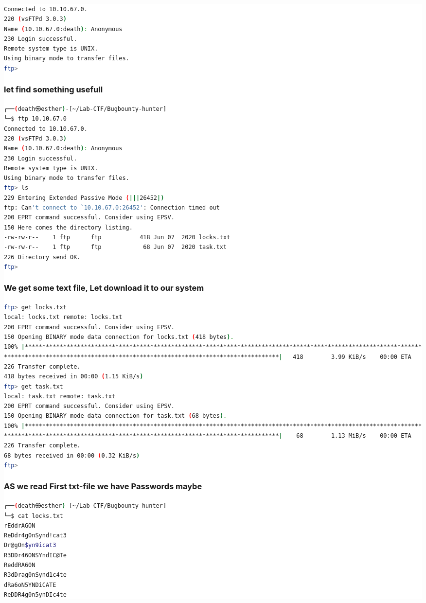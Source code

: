 ```bash
Connected to 10.10.67.0.
220 (vsFTPd 3.0.3)
Name (10.10.67.0:death): Anonymous
230 Login successful.
Remote system type is UNIX.
Using binary mode to transfer files.
ftp> 
```
### let find something usefull
```bash
┌──(death㉿esther)-[~/Lab-CTF/Bugbounty-hunter]
└─$ ftp 10.10.67.0
Connected to 10.10.67.0.
220 (vsFTPd 3.0.3)
Name (10.10.67.0:death): Anonymous
230 Login successful.
Remote system type is UNIX.
Using binary mode to transfer files.
ftp> ls
229 Entering Extended Passive Mode (|||26452|)
ftp: Can't connect to `10.10.67.0:26452': Connection timed out
200 EPRT command successful. Consider using EPSV.
150 Here comes the directory listing.
-rw-rw-r--    1 ftp      ftp           418 Jun 07  2020 locks.txt
-rw-rw-r--    1 ftp      ftp            68 Jun 07  2020 task.txt
226 Directory send OK.
ftp> 
```
### We get some text file, Let download it to our system
```bash
ftp> get locks.txt
local: locks.txt remote: locks.txt
200 EPRT command successful. Consider using EPSV.
150 Opening BINARY mode data connection for locks.txt (418 bytes).
100% |*************************************************************************************************************************************************************************************************|   418        3.99 KiB/s    00:00 ETA
226 Transfer complete.
418 bytes received in 00:00 (1.15 KiB/s)
ftp> get task.txt
local: task.txt remote: task.txt
200 EPRT command successful. Consider using EPSV.
150 Opening BINARY mode data connection for task.txt (68 bytes).
100% |*************************************************************************************************************************************************************************************************|    68        1.13 MiB/s    00:00 ETA
226 Transfer complete.
68 bytes received in 00:00 (0.32 KiB/s)
ftp> 
```
### AS we read First txt-file we have Passwords maybe
```bash
┌──(death㉿esther)-[~/Lab-CTF/Bugbounty-hunter]
└─$ cat locks.txt  
rEddrAGON
ReDdr4g0nSynd!cat3
Dr@gOn$yn9icat3
R3DDr46ONSYndIC@Te
ReddRA60N
R3dDrag0nSynd1c4te
dRa6oN5YNDiCATE
ReDDR4g0n5ynDIc4te
```
